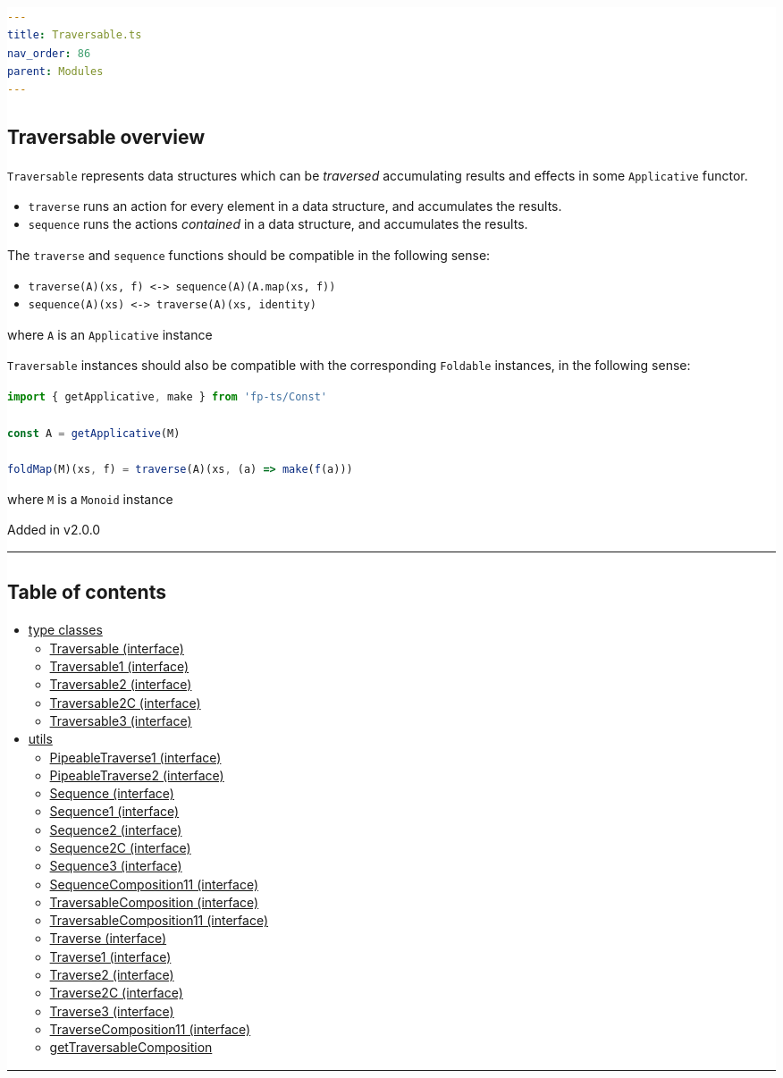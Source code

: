 ```yaml
---
title: Traversable.ts
nav_order: 86
parent: Modules
---
```


## Traversable overview

`Traversable` represents data structures which can be _traversed_ accumulating results and effects in some
`Applicative` functor.

- `traverse` runs an action for every element in a data structure, and accumulates the results.
- `sequence` runs the actions _contained_ in a data structure, and accumulates the results.

The `traverse` and `sequence` functions should be compatible in the following sense:

- `traverse(A)(xs, f) <-> sequence(A)(A.map(xs, f))`
- `sequence(A)(xs) <-> traverse(A)(xs, identity)`

where `A` is an `Applicative` instance

`Traversable` instances should also be compatible with the corresponding `Foldable` instances, in the following sense:

```ts
import { getApplicative, make } from 'fp-ts/Const'

const A = getApplicative(M)

foldMap(M)(xs, f) = traverse(A)(xs, (a) => make(f(a)))
```

where `M` is a `Monoid` instance

Added in v2.0.0

---

<h2 class="text-delta">Table of contents</h2>

- [type classes](#type-classes)
  - [Traversable (interface)](#traversable-interface)
  - [Traversable1 (interface)](#traversable1-interface)
  - [Traversable2 (interface)](#traversable2-interface)
  - [Traversable2C (interface)](#traversable2c-interface)
  - [Traversable3 (interface)](#traversable3-interface)
- [utils](#utils)
  - [PipeableTraverse1 (interface)](#pipeabletraverse1-interface)
  - [PipeableTraverse2 (interface)](#pipeabletraverse2-interface)
  - [Sequence (interface)](#sequence-interface)
  - [Sequence1 (interface)](#sequence1-interface)
  - [Sequence2 (interface)](#sequence2-interface)
  - [Sequence2C (interface)](#sequence2c-interface)
  - [Sequence3 (interface)](#sequence3-interface)
  - [SequenceComposition11 (interface)](#sequencecomposition11-interface)
  - [TraversableComposition (interface)](#traversablecomposition-interface)
  - [TraversableComposition11 (interface)](#traversablecomposition11-interface)
  - [Traverse (interface)](#traverse-interface)
  - [Traverse1 (interface)](#traverse1-interface)
  - [Traverse2 (interface)](#traverse2-interface)
  - [Traverse2C (interface)](#traverse2c-interface)
  - [Traverse3 (interface)](#traverse3-interface)
  - [TraverseComposition11 (interface)](#traversecomposition11-interface)
  - [getTraversableComposition](#gettraversablecomposition)

---